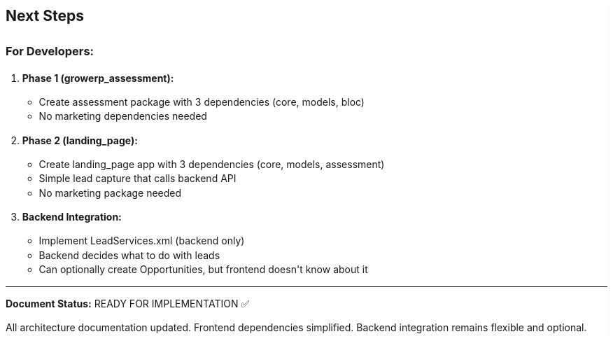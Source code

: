 
## Next Steps

### For Developers:

1. **Phase 1 (growerp_assessment):**
   - Create assessment package with 3 dependencies (core, models, bloc)
   - No marketing dependencies needed

2. **Phase 2 (landing_page):**
   - Create landing_page app with 3 dependencies (core, models, assessment)
   - Simple lead capture that calls backend API
   - No marketing package needed

3. **Backend Integration:**
   - Implement LeadServices.xml (backend only)
   - Backend decides what to do with leads
   - Can optionally create Opportunities, but frontend doesn't know about it

---

**Document Status:** READY FOR IMPLEMENTATION ✅

All architecture documentation updated. Frontend dependencies simplified. Backend integration remains flexible and optional.
